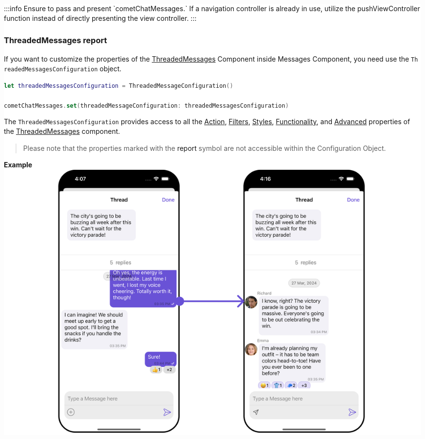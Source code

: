 </TabItem>

</Tabs>
:::info
Ensure to pass and present `cometChatMessages.` If a navigation controller is already in use, utilize the pushViewController function instead of directly presenting the view controller.
:::

### ThreadedMessages <a data-tooltip-id="my-tooltip-threaded-html-prop"> <span class="material-icons red">report</span> </a><Tooltip id="my-tooltip-threaded-html-prop" html="Some properties are not available."/>

If you want to customize the properties of the [ThreadedMessages](/ui-kit/ios/threaded-messages) Component inside Messages Component, you need use the `ThreadedMessagesConfiguration` object.

<Tabs>

<TabItem value="swift" label="Swift">

```swift
let threadedMessagesConfiguration = ThreadedMessageConfiguration()

cometChatMessages.set(threadedMessageConfiguration: threadedMessagesConfiguration)
```

</TabItem>

</Tabs>

The `ThreadedMessagesConfiguration` provides access to all the [Action](/ui-kit/ios/threaded-messages#style), [Filters](/ui-kit/ios/threaded-messages#filters), [Styles](/ui-kit/ios/threaded-messages), [Functionality](/ui-kit/ios/threaded-messages), and [Advanced](/ui-kit/ios/threaded-messages#advanced) properties of the [ThreadedMessages](/ui-kit/ios/threaded-messages) component.

> Please note that the properties marked with the <a><span class="material-icons red">report</span></a> symbol are not accessible within the Configuration Object.

**Example**
![](../../assets/Message_config_threaded_message_screens.png)
